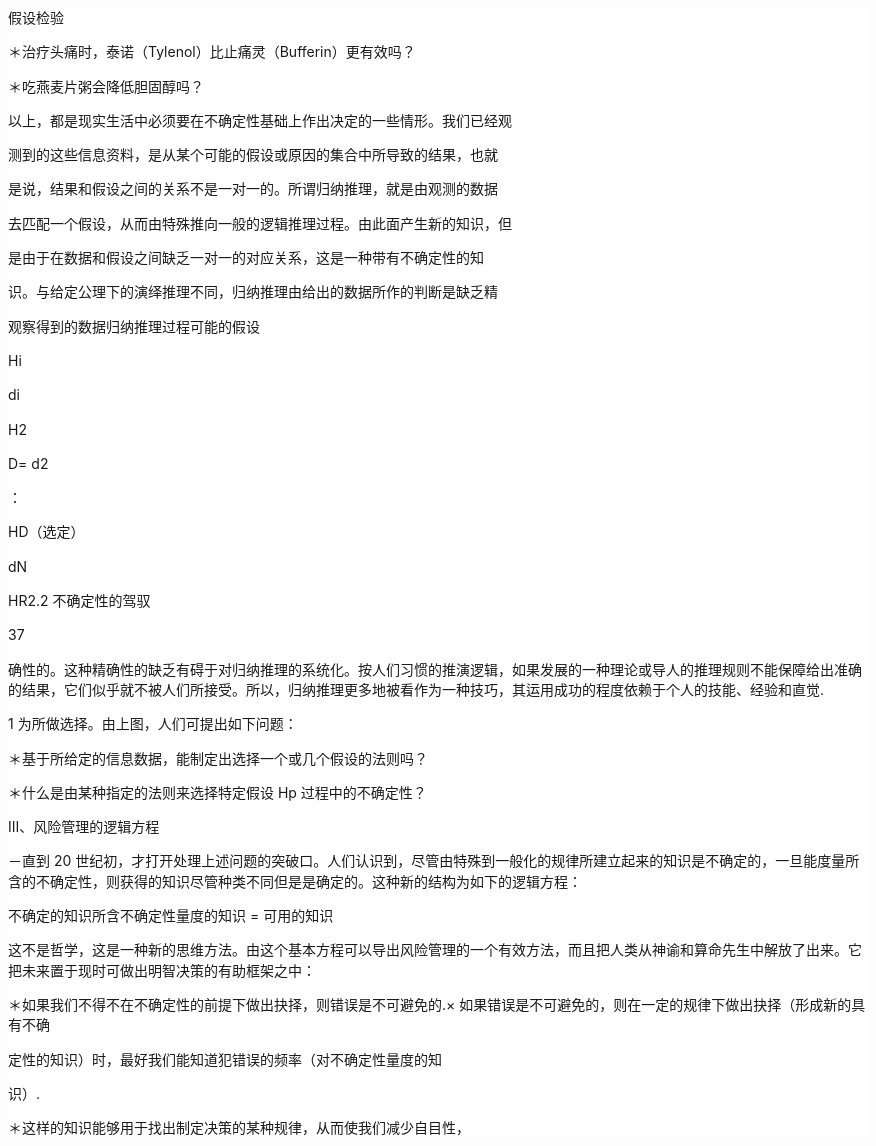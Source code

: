假设检验

＊治疗头痛时，泰诺（Tylenol）比止痛灵（Bufferin）更有效吗？

＊吃燕麦片粥会降低胆固醇吗？

以上，都是现实生活中必须要在不确定性基础上作出决定的一些情形。我们已经观

测到的这些信息资料，是从某个可能的假设或原因的集合中所导致的结果，也就

是说，结果和假设之间的关系不是一对一的。所谓归纳推理，就是由观测的数据

去匹配一个假设，从而由特殊推向一般的逻辑推理过程。由此面产生新的知识，但

是由于在数据和假设之间缺乏一对一的对应关系，这是一种带有不确定性的知

识。与给定公理下的演绎推理不同，归纳推理由给出的数据所作的判断是缺乏精

观察得到的数据归纳推理过程可能的假设

Hi

di

H2

D= d2

：

>

HD（选定）

dN

HR2.2 不确定性的驾驭

37

确性的。这种精确性的缺乏有碍于对归纳推理的系统化。按人们习惯的推演逻辑，如果发展的一种理论或导人的推理规则不能保障给出准确的结果，它们似乎就不被人们所接受。所以，归纳推理更多地被看作为一种技巧，其运用成功的程度依赖于个人的技能、经验和直觉.

1 为所做选择。由上图，人们可提出如下问题：

＊基于所给定的信息数据，能制定出选择一个或几个假设的法则吗？

＊什么是由某种指定的法则来选择特定假设 Hp 过程中的不确定性？

Ⅲ、风险管理的逻辑方程

－直到 20 世纪初，才打开处理上述问题的突破口。人们认识到，尽管由特殊到一般化的规律所建立起来的知识是不确定的，一旦能度量所含的不确定性，则获得的知识尽管种类不同但是是确定的。这种新的结构为如下的逻辑方程：

不确定的知识所含不确定性量度的知识 = 可用的知识

这不是哲学，这是一种新的思维方法。由这个基本方程可以导出风险管理的一个有效方法，而且把人类从神谕和算命先生中解放了出来。它把未来置于现时可做出明智决策的有助框架之中：

＊如果我们不得不在不确定性的前提下做出抉择，则错误是不可避免的.× 如果错误是不可避免的，则在一定的规律下做出抉择（形成新的具有不确

定性的知识）时，最好我们能知道犯错误的频率（对不确定性量度的知

识）.

＊这样的知识能够用于找出制定决策的某种规律，从而使我们减少自目性，
